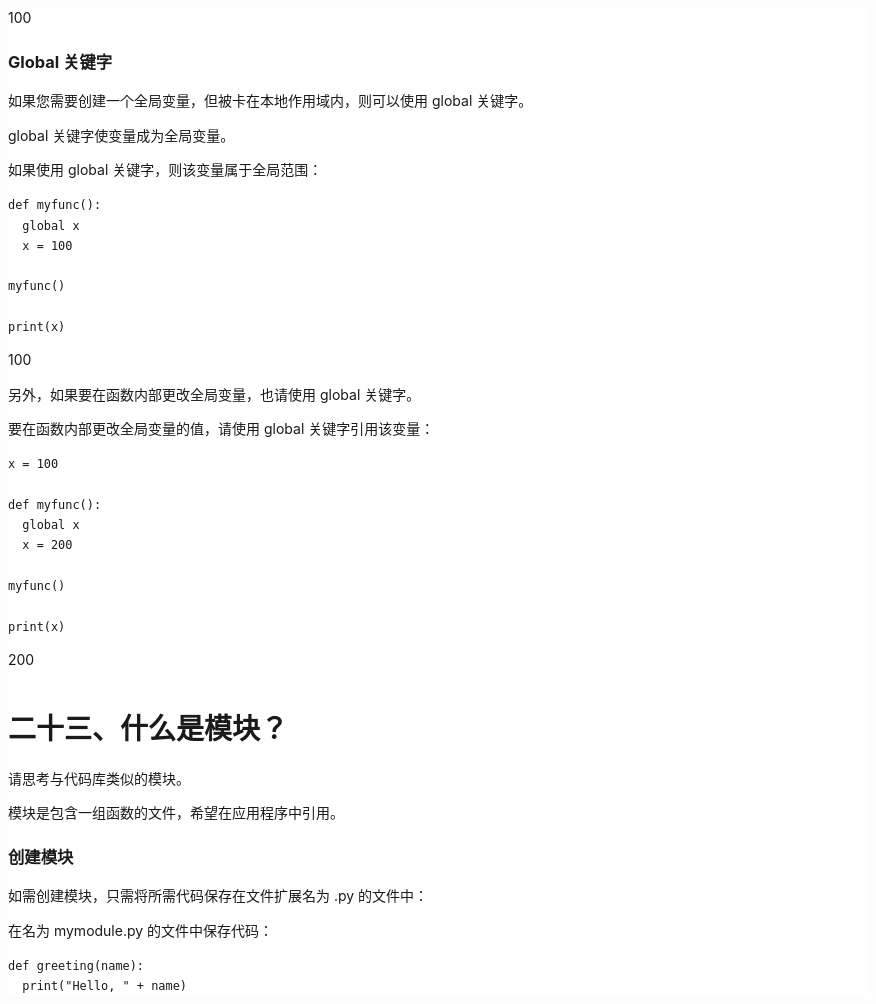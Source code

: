 100

### Global 关键字

如果您需要创建一个全局变量，但被卡在本地作用域内，则可以使用 global 关键字。

global 关键字使变量成为全局变量。

如果使用 global 关键字，则该变量属于全局范围：

```
def myfunc():
  global x
  x = 100

myfunc()

print(x)
```

100

另外，如果要在函数内部更改全局变量，也请使用 global 关键字。

要在函数内部更改全局变量的值，请使用 global 关键字引用该变量：

```
x = 100

def myfunc():
  global x
  x = 200

myfunc()

print(x)
```

200

# 二十三、什么是模块？

请思考与代码库类似的模块。

模块是包含一组函数的文件，希望在应用程序中引用。

### 创建模块

如需创建模块，只需将所需代码保存在文件扩展名为 .py 的文件中：

在名为 mymodule.py 的文件中保存代码：

```
def greeting(name):
  print("Hello, " + name)
```
